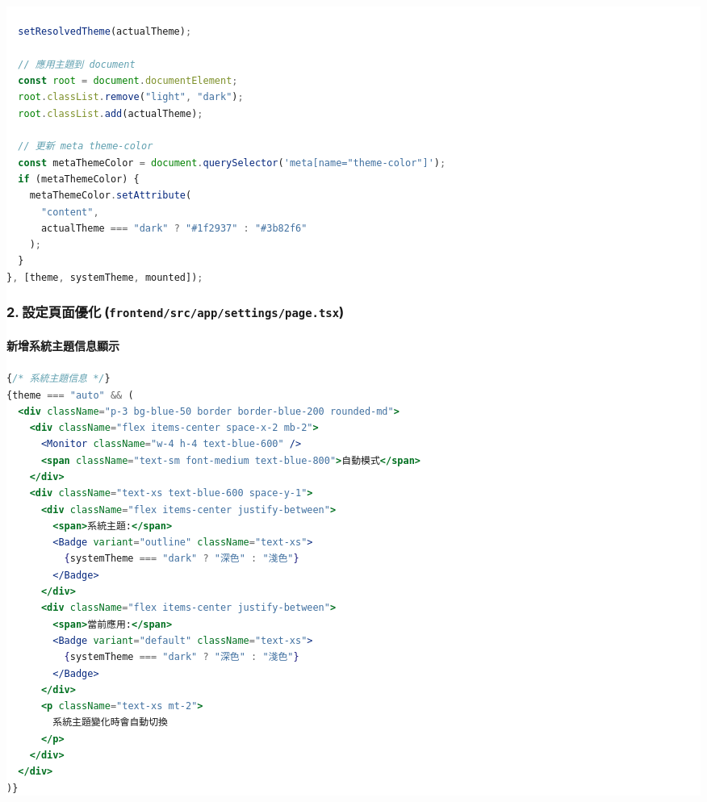 ```typescript

  setResolvedTheme(actualTheme);

  // 應用主題到 document
  const root = document.documentElement;
  root.classList.remove("light", "dark");
  root.classList.add(actualTheme);

  // 更新 meta theme-color
  const metaThemeColor = document.querySelector('meta[name="theme-color"]');
  if (metaThemeColor) {
    metaThemeColor.setAttribute(
      "content",
      actualTheme === "dark" ? "#1f2937" : "#3b82f6"
    );
  }
}, [theme, systemTheme, mounted]);
```

### 2. **設定頁面優化** (`frontend/src/app/settings/page.tsx`)

#### 新增系統主題信息顯示
```jsx
{/* 系統主題信息 */}
{theme === "auto" && (
  <div className="p-3 bg-blue-50 border border-blue-200 rounded-md">
    <div className="flex items-center space-x-2 mb-2">
      <Monitor className="w-4 h-4 text-blue-600" />
      <span className="text-sm font-medium text-blue-800">自動模式</span>
    </div>
    <div className="text-xs text-blue-600 space-y-1">
      <div className="flex items-center justify-between">
        <span>系統主題:</span>
        <Badge variant="outline" className="text-xs">
          {systemTheme === "dark" ? "深色" : "淺色"}
        </Badge>
      </div>
      <div className="flex items-center justify-between">
        <span>當前應用:</span>
        <Badge variant="default" className="text-xs">
          {systemTheme === "dark" ? "深色" : "淺色"}
        </Badge>
      </div>
      <p className="text-xs mt-2">
        系統主題變化時會自動切換
      </p>
    </div>
  </div>
)}
```

